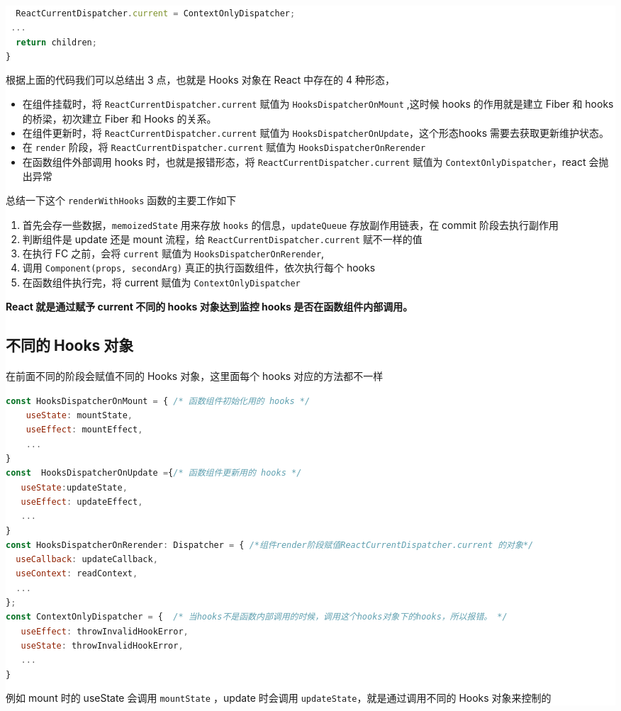 ```js
  ReactCurrentDispatcher.current = ContextOnlyDispatcher;
 ...
  return children;
}
```

根据上面的代码我们可以总结出 3 点，也就是 Hooks 对象在 React 中存在的 4 种形态，

- 在组件挂载时，将 `ReactCurrentDispatcher.current` 赋值为 `HooksDispatcherOnMount` ,这时候 hooks 的作用就是建立 Fiber 和 hooks 的桥梁，初次建立 Fiber 和 Hooks 的关系。
- 在组件更新时，将 `ReactCurrentDispatcher.current` 赋值为 `HooksDispatcherOnUpdate`，这个形态hooks 需要去获取更新维护状态。
- 在 `render` 阶段，将 `ReactCurrentDispatcher.current` 赋值为 `HooksDispatcherOnRerender`
- 在函数组件外部调用 hooks 时，也就是报错形态，将 `ReactCurrentDispatcher.current` 赋值为 `ContextOnlyDispatcher`，react 会抛出异常

总结一下这个 `renderWithHooks` 函数的主要工作如下

1. 首先会存一些数据，`memoizedState` 用来存放 `hooks` 的信息，`updateQueue` 存放副作用链表，在 commit 阶段去执行副作用
2. 判断组件是 update 还是 mount 流程，给 `ReactCurrentDispatcher.current` 赋不一样的值
3. 在执行 FC 之前，会将 `current`  赋值为 `HooksDispatcherOnRerender`,
4. 调用 `Component(props, secondArg)` 真正的执行函数组件，依次执行每个 hooks
5. 在函数组件执行完，将 current 赋值为 `ContextOnlyDispatcher`

**React 就是通过赋予 current 不同的 hooks 对象达到监控 hooks 是否在函数组件内部调用。**

## 不同的 Hooks 对象

在前面不同的阶段会赋值不同的 Hooks 对象，这里面每个 hooks 对应的方法都不一样

```js
const HooksDispatcherOnMount = { /* 函数组件初始化用的 hooks */
    useState: mountState,
    useEffect: mountEffect,
    ...
}
const  HooksDispatcherOnUpdate ={/* 函数组件更新用的 hooks */
   useState:updateState,
   useEffect: updateEffect,
   ...
}
const HooksDispatcherOnRerender: Dispatcher = { /*组件render阶段赋值ReactCurrentDispatcher.current 的对象*/
  useCallback: updateCallback,
  useContext: readContext,
  ...
};
const ContextOnlyDispatcher = {  /* 当hooks不是函数内部调用的时候，调用这个hooks对象下的hooks，所以报错。 */
   useEffect: throwInvalidHookError,
   useState: throwInvalidHookError,
   ...
}
```

例如 mount 时的 useState 会调用 `mountState` ，update 时会调用 `updateState`，就是通过调用不同的 Hooks 对象来控制的
